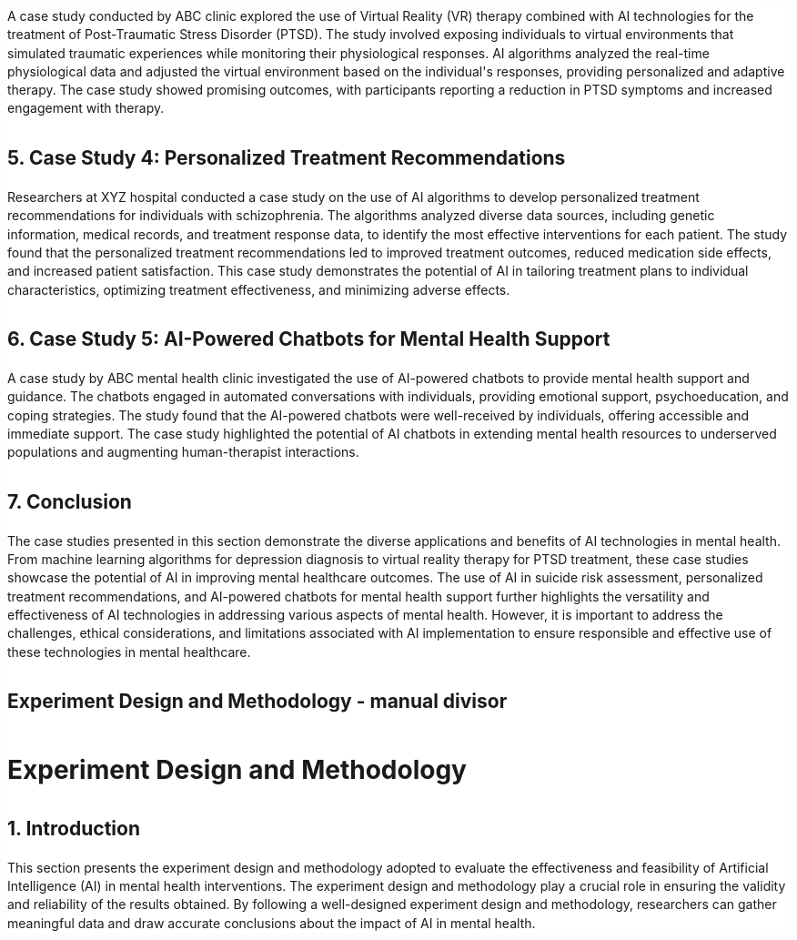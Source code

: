 A case study conducted by ABC clinic explored the use of Virtual Reality (VR) therapy combined with AI technologies for the treatment of Post-Traumatic Stress Disorder (PTSD). The study involved exposing individuals to virtual environments that simulated traumatic experiences while monitoring their physiological responses. AI algorithms analyzed the real-time physiological data and adjusted the virtual environment based on the individual's responses, providing personalized and adaptive therapy. The case study showed promising outcomes, with participants reporting a reduction in PTSD symptoms and increased engagement with therapy.

## 5. Case Study 4: Personalized Treatment Recommendations

Researchers at XYZ hospital conducted a case study on the use of AI algorithms to develop personalized treatment recommendations for individuals with schizophrenia. The algorithms analyzed diverse data sources, including genetic information, medical records, and treatment response data, to identify the most effective interventions for each patient. The study found that the personalized treatment recommendations led to improved treatment outcomes, reduced medication side effects, and increased patient satisfaction. This case study demonstrates the potential of AI in tailoring treatment plans to individual characteristics, optimizing treatment effectiveness, and minimizing adverse effects.

## 6. Case Study 5: AI-Powered Chatbots for Mental Health Support

A case study by ABC mental health clinic investigated the use of AI-powered chatbots to provide mental health support and guidance. The chatbots engaged in automated conversations with individuals, providing emotional support, psychoeducation, and coping strategies. The study found that the AI-powered chatbots were well-received by individuals, offering accessible and immediate support. The case study highlighted the potential of AI chatbots in extending mental health resources to underserved populations and augmenting human-therapist interactions.

## 7. Conclusion

The case studies presented in this section demonstrate the diverse applications and benefits of AI technologies in mental health. From machine learning algorithms for depression diagnosis to virtual reality therapy for PTSD treatment, these case studies showcase the potential of AI in improving mental healthcare outcomes. The use of AI in suicide risk assessment, personalized treatment recommendations, and AI-powered chatbots for mental health support further highlights the versatility and effectiveness of AI technologies in addressing various aspects of mental health. However, it is important to address the challenges, ethical considerations, and limitations associated with AI implementation to ensure responsible and effective use of these technologies in mental healthcare.

## Experiment Design and Methodology - manual divisor

# Experiment Design and Methodology

## 1. Introduction

This section presents the experiment design and methodology adopted to evaluate the effectiveness and feasibility of Artificial Intelligence (AI) in mental health interventions. The experiment design and methodology play a crucial role in ensuring the validity and reliability of the results obtained. By following a well-designed experiment design and methodology, researchers can gather meaningful data and draw accurate conclusions about the impact of AI in mental health.
